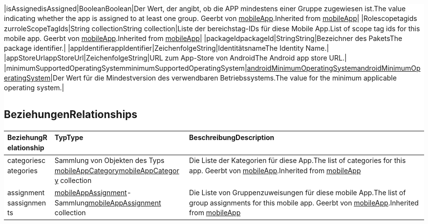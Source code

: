 |<span data-ttu-id="6e1bd-192">isAssigned</span><span class="sxs-lookup"><span data-stu-id="6e1bd-192">isAssigned</span></span>|<span data-ttu-id="6e1bd-193">Boolean</span><span class="sxs-lookup"><span data-stu-id="6e1bd-193">Boolean</span></span>|<span data-ttu-id="6e1bd-194">Der Wert, der angibt, ob die APP mindestens einer Gruppe zugewiesen ist.</span><span class="sxs-lookup"><span data-stu-id="6e1bd-194">The value indicating whether the app is assigned to at least one group.</span></span> <span data-ttu-id="6e1bd-195">Geerbt von [mobileApp](../resources/intune-apps-mobileapp.md).</span><span class="sxs-lookup"><span data-stu-id="6e1bd-195">Inherited from [mobileApp](../resources/intune-apps-mobileapp.md)</span></span>|
|<span data-ttu-id="6e1bd-196">Rolescopetagids zur</span><span class="sxs-lookup"><span data-stu-id="6e1bd-196">roleScopeTagIds</span></span>|<span data-ttu-id="6e1bd-197">String collection</span><span class="sxs-lookup"><span data-stu-id="6e1bd-197">String collection</span></span>|<span data-ttu-id="6e1bd-198">Liste der bereichstag-IDs für diese Mobile App.</span><span class="sxs-lookup"><span data-stu-id="6e1bd-198">List of scope tag ids for this mobile app.</span></span> <span data-ttu-id="6e1bd-199">Geerbt von [mobileApp](../resources/intune-apps-mobileapp.md).</span><span class="sxs-lookup"><span data-stu-id="6e1bd-199">Inherited from [mobileApp](../resources/intune-apps-mobileapp.md)</span></span>|
|<span data-ttu-id="6e1bd-200">packageId</span><span class="sxs-lookup"><span data-stu-id="6e1bd-200">packageId</span></span>|<span data-ttu-id="6e1bd-201">String</span><span class="sxs-lookup"><span data-stu-id="6e1bd-201">String</span></span>|<span data-ttu-id="6e1bd-202">Bezeichner des Pakets</span><span class="sxs-lookup"><span data-stu-id="6e1bd-202">The package identifier.</span></span>|
|<span data-ttu-id="6e1bd-203">appIdentifier</span><span class="sxs-lookup"><span data-stu-id="6e1bd-203">appIdentifier</span></span>|<span data-ttu-id="6e1bd-204">Zeichenfolge</span><span class="sxs-lookup"><span data-stu-id="6e1bd-204">String</span></span>|<span data-ttu-id="6e1bd-205">Identitätsname</span><span class="sxs-lookup"><span data-stu-id="6e1bd-205">The Identity Name.</span></span>|
|<span data-ttu-id="6e1bd-206">appStoreUrl</span><span class="sxs-lookup"><span data-stu-id="6e1bd-206">appStoreUrl</span></span>|<span data-ttu-id="6e1bd-207">Zeichenfolge</span><span class="sxs-lookup"><span data-stu-id="6e1bd-207">String</span></span>|<span data-ttu-id="6e1bd-208">URL zum App-Store von Android</span><span class="sxs-lookup"><span data-stu-id="6e1bd-208">The Android app store URL.</span></span>|
|<span data-ttu-id="6e1bd-209">minimumSupportedOperatingSystem</span><span class="sxs-lookup"><span data-stu-id="6e1bd-209">minimumSupportedOperatingSystem</span></span>|[<span data-ttu-id="6e1bd-210">androidMinimumOperatingSystem</span><span class="sxs-lookup"><span data-stu-id="6e1bd-210">androidMinimumOperatingSystem</span></span>](../resources/intune-apps-androidminimumoperatingsystem.md)|<span data-ttu-id="6e1bd-211">Der Wert für die Mindestversion des verwendbaren Betriebssystems.</span><span class="sxs-lookup"><span data-stu-id="6e1bd-211">The value for the minimum applicable operating system.</span></span>|

## <a name="relationships"></a><span data-ttu-id="6e1bd-212">Beziehungen</span><span class="sxs-lookup"><span data-stu-id="6e1bd-212">Relationships</span></span>
|<span data-ttu-id="6e1bd-213">Beziehung</span><span class="sxs-lookup"><span data-stu-id="6e1bd-213">Relationship</span></span>|<span data-ttu-id="6e1bd-214">Typ</span><span class="sxs-lookup"><span data-stu-id="6e1bd-214">Type</span></span>|<span data-ttu-id="6e1bd-215">Beschreibung</span><span class="sxs-lookup"><span data-stu-id="6e1bd-215">Description</span></span>|
|:---|:---|:---|
|<span data-ttu-id="6e1bd-216">categories</span><span class="sxs-lookup"><span data-stu-id="6e1bd-216">categories</span></span>|<span data-ttu-id="6e1bd-217">Sammlung von Objekten des Typs [mobileAppCategory](../resources/intune-apps-mobileappcategory.md)</span><span class="sxs-lookup"><span data-stu-id="6e1bd-217">[mobileAppCategory](../resources/intune-apps-mobileappcategory.md) collection</span></span>|<span data-ttu-id="6e1bd-218">Die Liste der Kategorien für diese App.</span><span class="sxs-lookup"><span data-stu-id="6e1bd-218">The list of categories for this app.</span></span> <span data-ttu-id="6e1bd-219">Geerbt von [mobileApp](../resources/intune-apps-mobileapp.md).</span><span class="sxs-lookup"><span data-stu-id="6e1bd-219">Inherited from [mobileApp](../resources/intune-apps-mobileapp.md)</span></span>|
|<span data-ttu-id="6e1bd-220">assignments</span><span class="sxs-lookup"><span data-stu-id="6e1bd-220">assignments</span></span>|<span data-ttu-id="6e1bd-221">[mobileAppAssignment](../resources/intune-apps-mobileappassignment.md)-Sammlung</span><span class="sxs-lookup"><span data-stu-id="6e1bd-221">[mobileAppAssignment](../resources/intune-apps-mobileappassignment.md) collection</span></span>|<span data-ttu-id="6e1bd-222">Die Liste von Gruppenzuweisungen für diese mobile App.</span><span class="sxs-lookup"><span data-stu-id="6e1bd-222">The list of group assignments for this mobile app.</span></span> <span data-ttu-id="6e1bd-223">Geerbt von [mobileApp](../resources/intune-apps-mobileapp.md).</span><span class="sxs-lookup"><span data-stu-id="6e1bd-223">Inherited from [mobileApp](../resources/intune-apps-mobileapp.md)</span></span>|